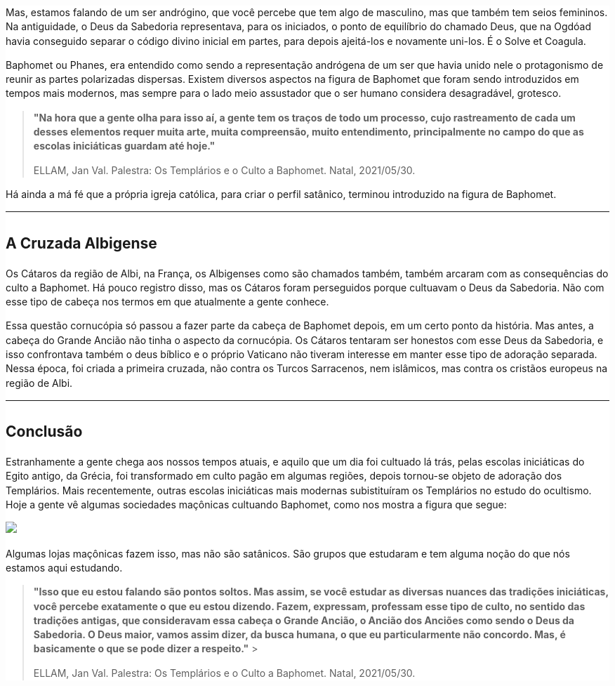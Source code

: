 Mas, estamos falando de um ser andrógino, que você percebe que tem algo de masculino, mas que também tem seios femininos. Na antiguidade, o Deus da Sabedoria representava, para os iniciados, o ponto de equilíbrio do chamado Deus, que na Ogdóad havia conseguido separar o código divino inicial em partes, para depois ajeitá-los e novamente uni-los.  É o Solve et Coagula. 

Baphomet ou Phanes, era entendido como sendo a representação andrógena de um ser que havia unido nele o protagonismo de reunir as partes polarizadas dispersas. Existem diversos aspectos na figura de Baphomet que foram sendo introduzidos em tempos mais modernos, mas sempre para o lado meio assustador que o ser humano considera desagradável, grotesco.  

> **"Na hora que a gente olha para isso aí, a gente tem os traços de todo um processo, cujo rastreamento de cada um desses elementos requer muita arte, muita compreensão, muito entendimento, principalmente no campo do que as escolas iniciáticas guardam até hoje."**
>
> ELLAM, Jan Val. Palestra: Os Templários e o Culto a Baphomet. Natal, 2021/05/30.

Há ainda a má fé que a própria igreja católica, para criar o perfil satânico, terminou introduzido na figura de Baphomet. 

---
## A Cruzada Albigense

Os Cátaros da região de Albi, na França, os Albigenses como são chamados também, também arcaram com as consequências do culto a Baphomet. Há pouco registro disso, mas os Cátaros foram perseguidos porque cultuavam o Deus da Sabedoria. Não com esse tipo de cabeça nos termos em que atualmente a gente conhece. 
 
Essa questão cornucópia só passou a fazer parte da cabeça de Baphomet depois, em um certo ponto da história. Mas antes, a cabeça do Grande Ancião não tinha o aspecto da cornucópia. Os Cátaros tentaram ser honestos com esse Deus da Sabedoria, e isso confrontava também o deus bíblico e o próprio Vaticano não tiveram interesse em manter esse tipo de adoração separada. Nessa época, foi criada a primeira cruzada, não contra os Turcos Sarracenos, nem islâmicos, mas contra os cristãos europeus na região de Albi. 

---
## Conclusão 

Estranhamente a gente chega aos nossos tempos atuais, e aquilo que um dia foi cultuado lá trás, pelas escolas iniciáticas do Egito antigo, da Grécia, foi transformado em culto pagão em algumas regiões, depois tornou-se objeto de adoração dos Templários. Mais recentemente, outras escolas iniciáticas mais modernas subistituíram os Templários no estudo do ocultismo. Hoje a gente vê algumas sociedades maçônicas cultuando Baphomet, como nos mostra a figura que segue:

![](2021-05-30-ficha-7.jpg)

Algumas lojas maçônicas fazem isso, mas não são satânicos. São grupos que estudaram e tem alguma noção do que nós estamos aqui estudando. 

>**"Isso que eu estou falando são pontos soltos. Mas assim, se você estudar as diversas nuances das tradições iniciáticas, você percebe exatamente o que eu estou dizendo. Fazem, expressam, professam esse tipo de culto, no sentido das tradições antigas, que consideravam essa cabeça o Grande Ancião, o Ancião dos Anciões como sendo o Deus da Sabedoria. O Deus maior, vamos assim dizer, da busca humana, o que eu particularmente não concordo. Mas, é basicamente o que se pode dizer a respeito."** >
>
>ELLAM, Jan Val. Palestra: Os Templários e o Culto a Baphomet. Natal, 2021/05/30.
